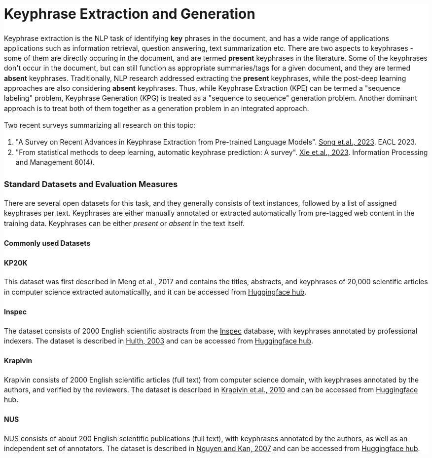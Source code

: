 # Keyphrase Extraction and Generation

Keyphrase extraction is the NLP task of identifying **key** phrases in the document, and has a wide range of applications applications such as information retrieval, question answering, text summarization etc. There are two aspects to keyphrases - some of them are directly occuring in the document, and are termed **present** keyphrases in the literature. Some of the keyphrases don't occur in the document, but can still function as appropriate summaries/tags for a given document, and they are termed **absent** keyphrases. Traditionally, NLP research addressed extracting the **present** keyphrases, while the post-deep learning approaches are also considering **absent** keyphrases. Thus, while Keyphrase Extraction (KPE) can be termed a "sequence labeling" problem, Keyphrase Generation (KPG) is treated as a "sequence to sequence" generation problem. Another dominant approach is to treat both of them together as a generation problem in an integrated approach.  

Two recent surveys summarizing all research on this topic:
1. "A Survey on Recent Advances in Keyphrase Extraction from Pre-trained Language Models". [Song et.al., 2023](https://aclanthology.org/2023.findings-eacl.161/). EACL 2023. 
2. "From statistical methods to deep learning, automatic keyphrase prediction: A survey". [Xie et.al., 2023](https://www.sciencedirect.com/science/article/pii/S030645732300119X). Information Processing and Management 60(4). 

### Standard Datasets and Evaluation Measures

There are several open datasets for this task, and they generally consists of text instances, followed by a list of assigned keyphrases per text. Keyphrases are either manually annotated or extracted automatically from pre-tagged web content in the training data. Keyphrases can be either *present* or *absent* in the text itself. 

#### **Commonly used Datasets**

#### KP20K
This dataset was first described in [Meng et.al., 2017](https://aclanthology.org/P17-1054/) and contains the titles, abstracts, and keyphrases of 20,000 scientific articles in computer science extracted automaticallly, and it can be accessed from [Huggingface hub](https://huggingface.co/datasets/midas/kp20k).

#### Inspec
The dataset consists of 2000 English scientific abstracts from the [Inspec](https://en.wikipedia.org/wiki/Inspec) database, with keyphrases annotated by professional indexers. The dataset is described in [Hulth, 2003](https://aclanthology.org/W03-1028/) and can be accessed from [Huggingface hub](https://huggingface.co/datasets/midas/inspec). 

#### Krapivin
Krapivin consists of 2000 English scientific articles (full text) from computer science domain, with keyphrases annotated by the authors, and verified by the reviewers. The dataset is described in [Krapivin et.al., 2010](https://link.springer.com/chapter/10.1007/978-3-642-13654-2_12) and can be accessed from [Huggingface hub](https://huggingface.co/datasets/midas/krapivin). 

#### NUS
NUS consists of about 200 English scientific publications (full text), with keyphrases annotated by the authors, as well as an independent set of annotators. The dataset is described in [Nguyen and Kan, 2007](https://link.springer.com/chapter/10.1007/978-3-540-77094-7_41) and can be accessed from [Huggingface hub](https://huggingface.co/datasets/midas/nus). 
